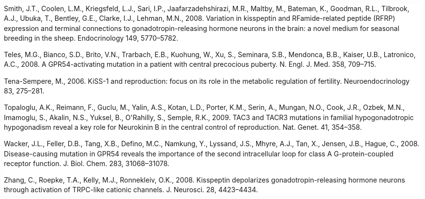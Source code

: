 Smith, J.T., Coolen, L.M., Kriegsfeld, L.J., Sari, I.P., Jaafarzadehshirazi, M.R., Maltby, M., Bateman, K., Goodman, R.L., Tilbrook, A.J., Ubuka, T., Bentley, G.E., Clarke, I.J., Lehman, M.N., 2008. Variation in kisspeptin and RFamide-related peptide (RFRP) expression and terminal connections to gonadotropin-releasing hormone neurons in the brain: a novel medium for seasonal breeding in the sheep. Endocrinology 149, 5770–5782.

Teles, M.G., Bianco, S.D., Brito, V.N., Trarbach, E.B., Kuohung, W., Xu, S., Seminara, S.B., Mendonca, B.B., Kaiser, U.B., Latronico, A.C., 2008. A GPR54-activating mutation in a patient with central precocious puberty. N. Engl. J. Med. 358, 709–715.

Tena-Sempere, M., 2006. KiSS-1 and reproduction: focus on its role in the metabolic regulation of fertility. Neuroendocrinology 83, 275–281.

Topaloglu, A.K., Reimann, F., Guclu, M., Yalin, A.S., Kotan, L.D., Porter, K.M., Serin, A., Mungan, N.O., Cook, J.R., Ozbek, M.N., Imamoglu, S., Akalin, N.S., Yuksel, B., O'Rahilly, S., Semple, R.K., 2009. TAC3 and TACR3 mutations in familial hypogonadotropic hypogonadism reveal a key role for Neurokinin B in the central control of reproduction. Nat. Genet. 41, 354–358.

Wacker, J.L., Feller, D.B., Tang, X.B., Defino, M.C., Namkung, Y., Lyssand, J.S., Mhyre, A.J., Tan, X., Jensen, J.B., Hague, C., 2008. Disease-causing mutation in GPR54 reveals the importance of the second intracellular loop for class A G-protein-coupled receptor function. J. Biol. Chem. 283, 31068–31078.

Zhang, C., Roepke, T.A., Kelly, M.J., Ronnekleiv, O.K., 2008. Kisspeptin depolarizes gonadotropin-releasing hormone neurons through activation of TRPC-like cationic channels. J. Neurosci. 28, 4423–4434.
